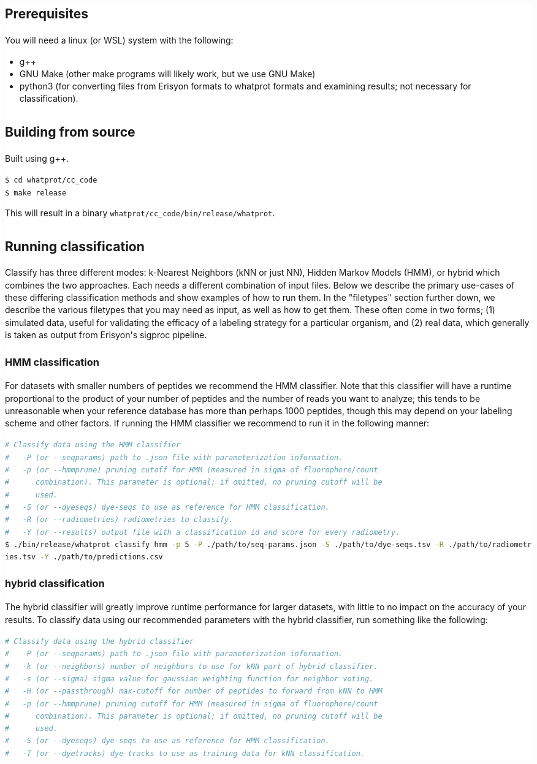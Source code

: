 ## Prerequisites <a name='prerequisites' />

You will need a linux (or WSL) system with the following:
* g++
* GNU Make (other make programs will likely work, but we use GNU Make)
* python3 (for converting files from Erisyon formats to whatprot formats and examining results; not necessary for classification).

## Building from source <a name='buildingfromsource' />

Built using g++.

```bash
$ cd whatprot/cc_code
$ make release
```

This will result in a binary `whatprot/cc_code/bin/release/whatprot`.

## Running classification <a name='runningclassification' />
Classify has three different modes: k-Nearest Neighbors (kNN or just NN), Hidden Markov Models (HMM), or hybrid which combines the two approaches. Each needs a different combination of input files. Below we describe the primary use-cases of these differing classification methods and show examples of how to run them. In the "filetypes" section further down, we describe the various filetypes that you may need as input, as well as how to get them. These often come in two forms; (1) simulated data, useful for validating the efficacy of a labeling strategy for a particular organism, and (2) real data, which generally is taken as output from Erisyon's sigproc pipeline.

### HMM classification <a name='hmmclassification' />
For datasets with smaller numbers of peptides we recommend the HMM classifier. Note that this classifier will have a runtime proportional to the product of your number of peptides and the number of reads you want to analyze; this tends to be unreasonable when your reference database has more than perhaps 1000 peptides, though this may depend on your labeling scheme and other factors. If running the HMM classifier we recommend to run it in the following manner:
```bash
# Classify data using the HMM classifier
#   -P (or --seqparams) path to .json file with parameterization information.
#   -p (or --hmmprune) pruning cutoff for HMM (measured in sigma of fluorophore/count
#      combination). This parameter is optional; if omitted, no pruning cutoff will be
#      used.
#   -S (or --dyeseqs) dye-seqs to use as reference for HMM classification.
#   -R (or --radiometries) radiometries to classify.
#   -Y (or --results) output file with a classification id and score for every radiometry.
$ ./bin/release/whatprot classify hmm -p 5 -P ./path/to/seq-params.json -S ./path/to/dye-seqs.tsv -R ./path/to/radiometries.tsv -Y ./path/to/predictions.csv
```

### hybrid classification <a name='hybridclassification' />
The hybrid classifier will greatly improve runtime performance for larger datasets, with little to no impact on the accuracy of your results. To classify data using our recommended parameters with the hybrid classifier, run something like the following:
```bash
# Classify data using the hybrid classifier
#   -P (or --seqparams) path to .json file with parameterization information.
#   -k (or --neighbors) number of neighbors to use for kNN part of hybrid classifier.
#   -s (or --sigma) sigma value for gaussian weighting function for neighbor voting.
#   -H (or --passthrough) max-cutoff for number of peptides to forward from kNN to HMM
#   -p (or --hmmprune) pruning cutoff for HMM (measured in sigma of fluorophore/count
#      combination). This parameter is optional; if omitted, no pruning cutoff will be
#      used.
#   -S (or --dyeseqs) dye-seqs to use as reference for HMM classification.
#   -T (or --dyetracks) dye-tracks to use as training data for kNN classification.
```